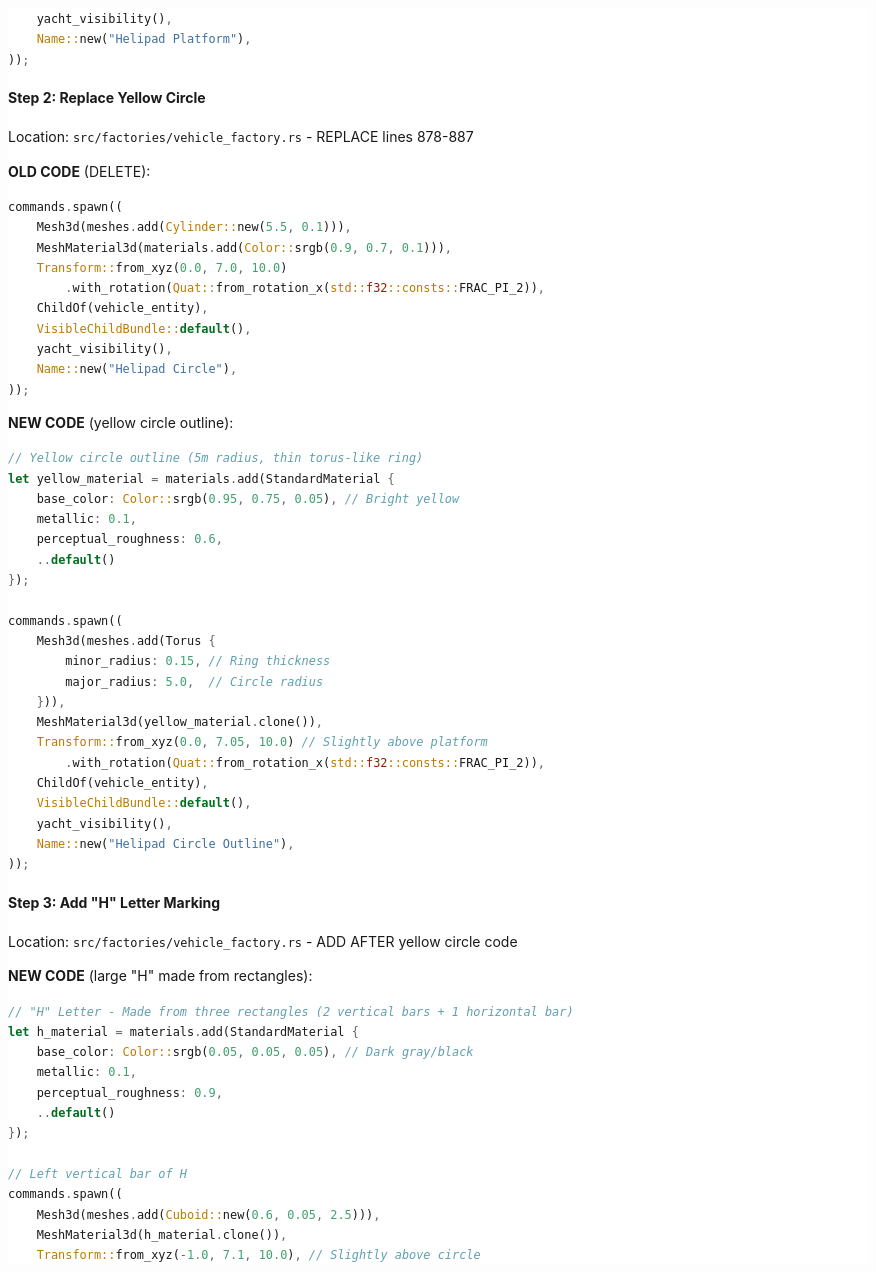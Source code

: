 ```rust
    yacht_visibility(),
    Name::new("Helipad Platform"),
));
```

#### Step 2: Replace Yellow Circle
Location: `src/factories/vehicle_factory.rs` - REPLACE lines 878-887

**OLD CODE** (DELETE):
```rust
commands.spawn((
    Mesh3d(meshes.add(Cylinder::new(5.5, 0.1))),
    MeshMaterial3d(materials.add(Color::srgb(0.9, 0.7, 0.1))),
    Transform::from_xyz(0.0, 7.0, 10.0)
        .with_rotation(Quat::from_rotation_x(std::f32::consts::FRAC_PI_2)),
    ChildOf(vehicle_entity),
    VisibleChildBundle::default(),
    yacht_visibility(),
    Name::new("Helipad Circle"),
));
```

**NEW CODE** (yellow circle outline):
```rust
// Yellow circle outline (5m radius, thin torus-like ring)
let yellow_material = materials.add(StandardMaterial {
    base_color: Color::srgb(0.95, 0.75, 0.05), // Bright yellow
    metallic: 0.1,
    perceptual_roughness: 0.6,
    ..default()
});

commands.spawn((
    Mesh3d(meshes.add(Torus {
        minor_radius: 0.15, // Ring thickness
        major_radius: 5.0,  // Circle radius
    })),
    MeshMaterial3d(yellow_material.clone()),
    Transform::from_xyz(0.0, 7.05, 10.0) // Slightly above platform
        .with_rotation(Quat::from_rotation_x(std::f32::consts::FRAC_PI_2)),
    ChildOf(vehicle_entity),
    VisibleChildBundle::default(),
    yacht_visibility(),
    Name::new("Helipad Circle Outline"),
));
```

#### Step 3: Add "H" Letter Marking
Location: `src/factories/vehicle_factory.rs` - ADD AFTER yellow circle code

**NEW CODE** (large "H" made from rectangles):
```rust
// "H" Letter - Made from three rectangles (2 vertical bars + 1 horizontal bar)
let h_material = materials.add(StandardMaterial {
    base_color: Color::srgb(0.05, 0.05, 0.05), // Dark gray/black
    metallic: 0.1,
    perceptual_roughness: 0.9,
    ..default()
});

// Left vertical bar of H
commands.spawn((
    Mesh3d(meshes.add(Cuboid::new(0.6, 0.05, 2.5))),
    MeshMaterial3d(h_material.clone()),
    Transform::from_xyz(-1.0, 7.1, 10.0), // Slightly above circle
```